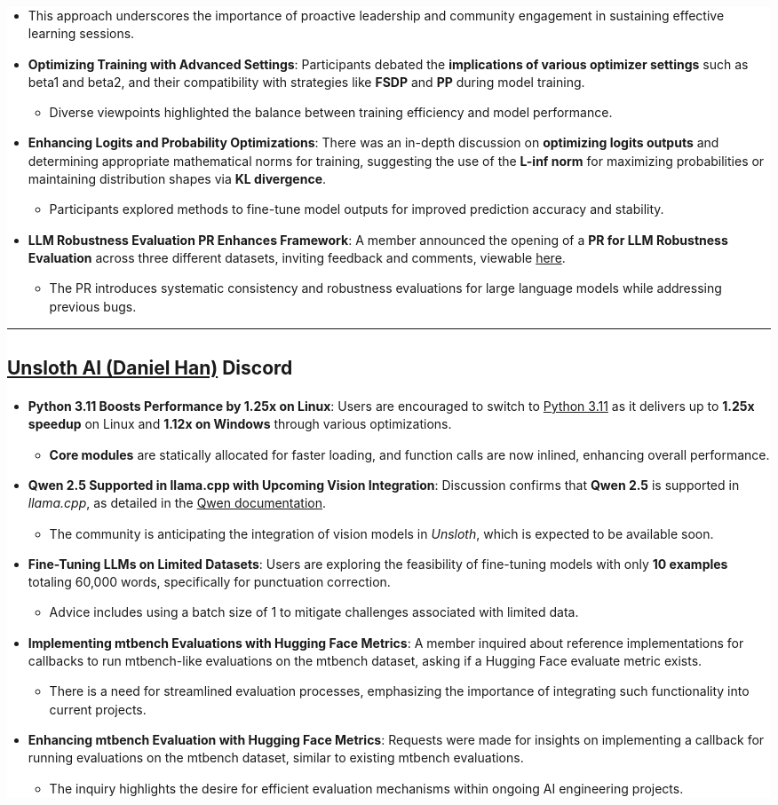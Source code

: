   - This approach underscores the importance of proactive leadership and community engagement in sustaining effective learning sessions.
- **Optimizing Training with Advanced Settings**: Participants debated the **implications of various optimizer settings** such as beta1 and beta2, and their compatibility with strategies like **FSDP** and **PP** during model training.
  
  - Diverse viewpoints highlighted the balance between training efficiency and model performance.
- **Enhancing Logits and Probability Optimizations**: There was an in-depth discussion on **optimizing logits outputs** and determining appropriate mathematical norms for training, suggesting the use of the **L-inf norm** for maximizing probabilities or maintaining distribution shapes via **KL divergence**.
  
  - Participants explored methods to fine-tune model outputs for improved prediction accuracy and stability.
- **LLM Robustness Evaluation PR Enhances Framework**: A member announced the opening of a **PR for LLM Robustness Evaluation** across three different datasets, inviting feedback and comments, viewable [here](https://github.com/EleutherAI/lm-evaluation-harness/pull/2452).
  
  - The PR introduces systematic consistency and robustness evaluations for large language models while addressing previous bugs.

 

---

## [Unsloth AI (Daniel Han)](https://discord.com/channels/1179035537009545276) Discord

- **Python 3.11 Boosts Performance by 1.25x on Linux**: Users are encouraged to switch to [Python 3.11](https://docs.python.org/3/whatsnew/3.11.html#whatsnew311-faster-cpython) as it delivers up to **1.25x speedup** on Linux and **1.12x on Windows** through various optimizations.
  
  - **Core modules** are statically allocated for faster loading, and function calls are now inlined, enhancing overall performance.
- **Qwen 2.5 Supported in llama.cpp with Upcoming Vision Integration**: Discussion confirms that **Qwen 2.5** is supported in *llama.cpp*, as detailed in the [Qwen documentation](https://qwen.readthedocs.io/en/latest/run_locally/llama.cpp.html).
  
  - The community is anticipating the integration of vision models in *Unsloth*, which is expected to be available soon.
- **Fine-Tuning LLMs on Limited Datasets**: Users are exploring the feasibility of fine-tuning models with only **10 examples** totaling 60,000 words, specifically for punctuation correction.
  
  - Advice includes using a batch size of 1 to mitigate challenges associated with limited data.
- **Implementing mtbench Evaluations with Hugging Face Metrics**: A member inquired about reference implementations for callbacks to run mtbench-like evaluations on the mtbench dataset, asking if a Hugging Face evaluate metric exists.
  
  - There is a need for streamlined evaluation processes, emphasizing the importance of integrating such functionality into current projects.
- **Enhancing mtbench Evaluation with Hugging Face Metrics**: Requests were made for insights on implementing a callback for running evaluations on the mtbench dataset, similar to existing mtbench evaluations.
  
  - The inquiry highlights the desire for efficient evaluation mechanisms within ongoing AI engineering projects.
